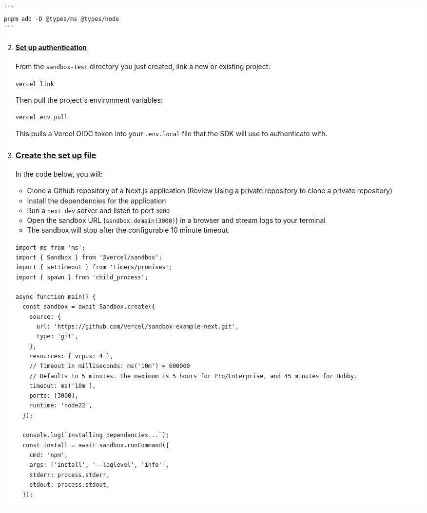     ```
    pnpm add -D @types/ms @types/node
    ```
    
2.  #### [Set up authentication](#set-up-authentication)
    
    From the `sandbox-test` directory you just created, link a new or existing project:
    
    ```
    vercel link
    ```
    
    Then pull the project's environment variables:
    
    ```
    vercel env pull
    ```
    
    This pulls a Vercel OIDC token into your `.env.local` file that the SDK will use to authenticate with.
    
3.  ### [Create the set up file](#create-the-set-up-file)
    
    In the code below, you will:
    
    *   Clone a Github repository of a Next.js application (Review [Using a private repository](/docs/vercel-sandbox/examples#using-a-private-repository) to clone a private repository)
    *   Install the dependencies for the application
    *   Run a `next dev` server and listen to port `3000`
    *   Open the sandbox URL (`sandbox.domain(3000)`) in a browser and stream logs to your terminal
    *   The sandbox will stop after the configurable 10 minute timeout.
    
    ```
    import ms from 'ms';
    import { Sandbox } from '@vercel/sandbox';
    import { setTimeout } from 'timers/promises';
    import { spawn } from 'child_process';
     
    async function main() {
      const sandbox = await Sandbox.create({
        source: {
          url: 'https://github.com/vercel/sandbox-example-next.git',
          type: 'git',
        },
        resources: { vcpus: 4 },
        // Timeout in milliseconds: ms('10m') = 600000
        // Defaults to 5 minutes. The maximum is 5 hours for Pro/Enterprise, and 45 minutes for Hobby.
        timeout: ms('10m'),
        ports: [3000],
        runtime: 'node22',
      });
     
      console.log(`Installing dependencies...`);
      const install = await sandbox.runCommand({
        cmd: 'npm',
        args: ['install', '--loglevel', 'info'],
        stderr: process.stderr,
        stdout: process.stdout,
      });
     